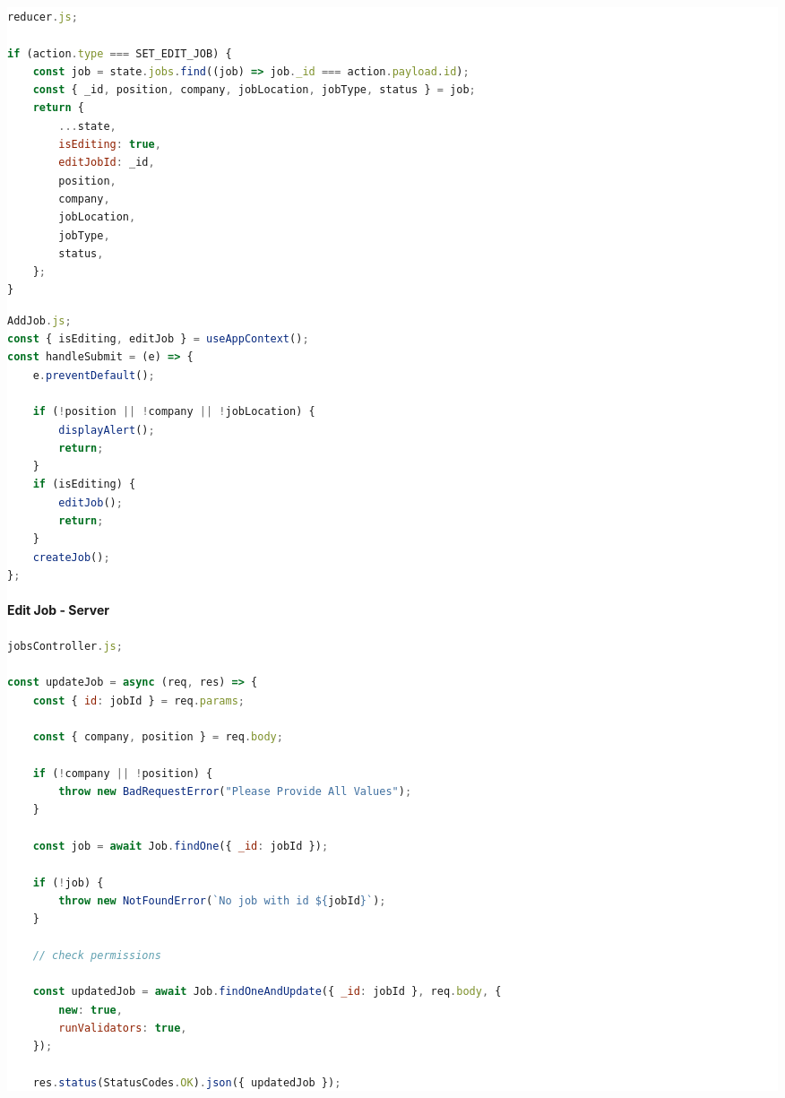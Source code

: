 ```js
reducer.js;

if (action.type === SET_EDIT_JOB) {
	const job = state.jobs.find((job) => job._id === action.payload.id);
	const { _id, position, company, jobLocation, jobType, status } = job;
	return {
		...state,
		isEditing: true,
		editJobId: _id,
		position,
		company,
		jobLocation,
		jobType,
		status,
	};
}
```

```js
AddJob.js;
const { isEditing, editJob } = useAppContext();
const handleSubmit = (e) => {
	e.preventDefault();

	if (!position || !company || !jobLocation) {
		displayAlert();
		return;
	}
	if (isEditing) {
		editJob();
		return;
	}
	createJob();
};
```

#### Edit Job - Server

```js
jobsController.js;

const updateJob = async (req, res) => {
	const { id: jobId } = req.params;

	const { company, position } = req.body;

	if (!company || !position) {
		throw new BadRequestError("Please Provide All Values");
	}

	const job = await Job.findOne({ _id: jobId });

	if (!job) {
		throw new NotFoundError(`No job with id ${jobId}`);
	}

	// check permissions

	const updatedJob = await Job.findOneAndUpdate({ _id: jobId }, req.body, {
		new: true,
		runValidators: true,
	});

	res.status(StatusCodes.OK).json({ updatedJob });
```